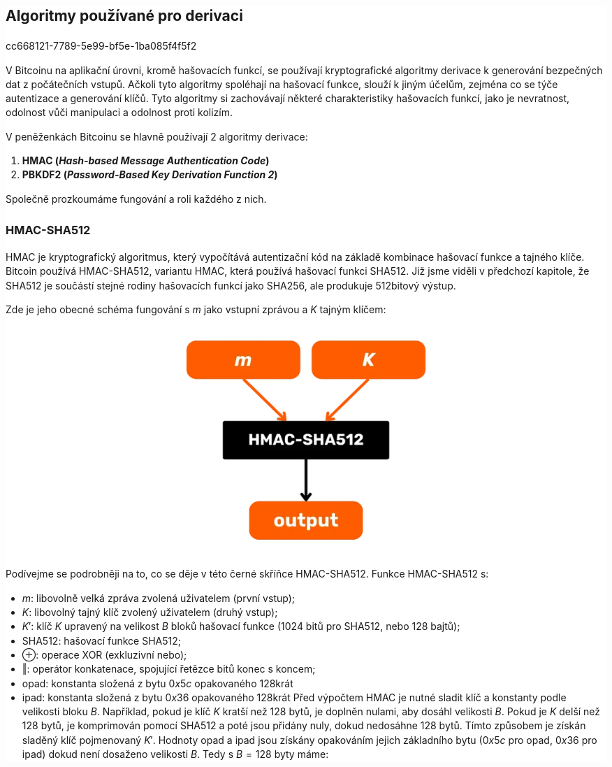 ## Algoritmy používané pro derivaci

<chapterId>cc668121-7789-5e99-bf5e-1ba085f4f5f2</chapterId>

V Bitcoinu na aplikační úrovni, kromě hašovacích funkcí, se používají kryptografické algoritmy derivace k generování bezpečných dat z počátečních vstupů. Ačkoli tyto algoritmy spoléhají na hašovací funkce, slouží k jiným účelům, zejména co se týče autentizace a generování klíčů. Tyto algoritmy si zachovávají některé charakteristiky hašovacích funkcí, jako je nevratnost, odolnost vůči manipulaci a odolnost proti kolizím.

V peněženkách Bitcoinu se hlavně používají 2 algoritmy derivace:

1. **HMAC (_Hash-based Message Authentication Code_)**
2. **PBKDF2 (_Password-Based Key Derivation Function 2_)**

Společně prozkoumáme fungování a roli každého z nich.

### HMAC-SHA512

HMAC je kryptografický algoritmus, který vypočítává autentizační kód na základě kombinace hašovací funkce a tajného klíče. Bitcoin používá HMAC-SHA512, variantu HMAC, která používá hašovací funkci SHA512. Již jsme viděli v předchozí kapitole, že SHA512 je součástí stejné rodiny hašovacích funkcí jako SHA256, ale produkuje 512bitový výstup.

Zde je jeho obecné schéma fungování s $m$ jako vstupní zprávou a $K$ tajným klíčem:

![CYP201](assets/fr/011.webp)

Podívejme se podrobněji na to, co se děje v této černé skříňce HMAC-SHA512. Funkce HMAC-SHA512 s:

- $m$: libovolně velká zpráva zvolená uživatelem (první vstup);
- $K$: libovolný tajný klíč zvolený uživatelem (druhý vstup);
- $K'$: klíč $K$ upravený na velikost $B$ bloků hašovací funkce (1024 bitů pro SHA512, nebo 128 bajtů);
- $\text{SHA512}$: hašovací funkce SHA512;
- $\oplus$: operace XOR (exkluzivní nebo);
- $\Vert$: operátor konkatenace, spojující řetězce bitů konec s koncem;
- $\text{opad}$: konstanta složená z bytu $0x5c$ opakovaného 128krát
- $\text{ipad}$: konstanta složená z bytu $0x36$ opakovaného 128krát
  Před výpočtem HMAC je nutné sladit klíč a konstanty podle velikosti bloku $B$. Například, pokud je klíč $K$ kratší než 128 bytů, je doplněn nulami, aby dosáhl velikosti $B$. Pokud je $K$ delší než 128 bytů, je komprimován pomocí SHA512 a poté jsou přidány nuly, dokud nedosáhne 128 bytů. Tímto způsobem je získán sladěný klíč pojmenovaný $K'$.
  Hodnoty $\text{opad}$ a $\text{ipad}$ jsou získány opakováním jejich základního bytu ($0x5c$ pro $\text{opad}$, $0x36$ pro $\text{ipad}$) dokud není dosaženo velikosti $B$. Tedy s $B = 128$ byty máme:
